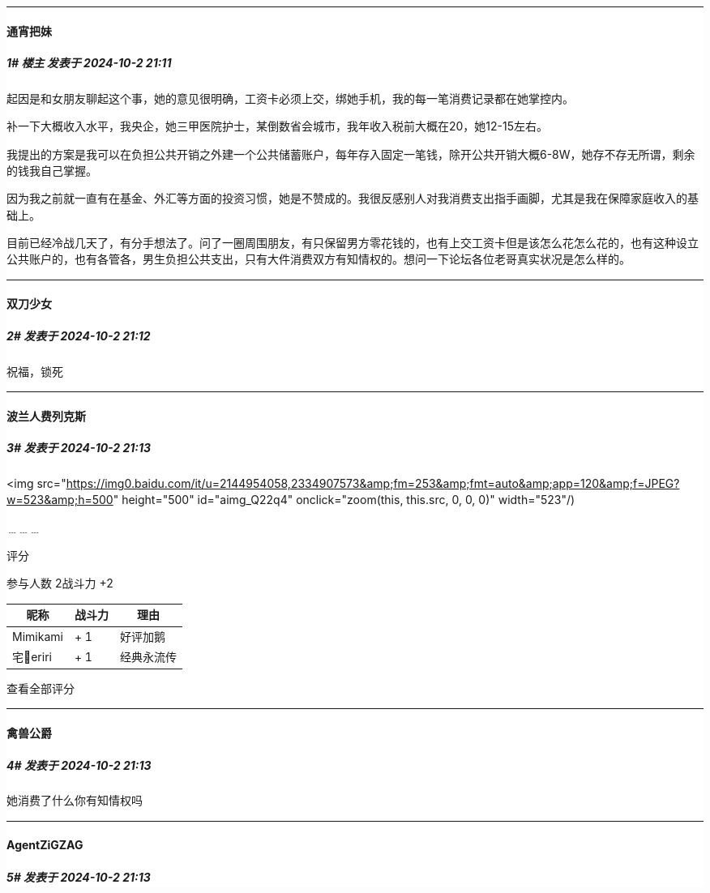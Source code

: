 ﻿
*****

####  通宵把妹  
##### 1#       楼主       发表于 2024-10-2 21:11

起因是和女朋友聊起这个事，她的意见很明确，工资卡必须上交，绑她手机，我的每一笔消费记录都在她掌控内。

补一下大概收入水平，我央企，她三甲医院护士，某倒数省会城市，我年收入税前大概在20，她12-15左右。

我提出的方案是我可以在负担公共开销之外建一个公共储蓄账户，每年存入固定一笔钱，除开公共开销大概6-8W，她存不存无所谓，剩余的钱我自己掌握。

因为我之前就一直有在基金、外汇等方面的投资习惯，她是不赞成的。我很反感别人对我消费支出指手画脚，尤其是我在保障家庭收入的基础上。

目前已经冷战几天了，有分手想法了。问了一圈周围朋友，有只保留男方零花钱的，也有上交工资卡但是该怎么花怎么花的，也有这种设立公共账户的，也有各管各，男生负担公共支出，只有大件消费双方有知情权的。想问一下论坛各位老哥真实状况是怎么样的。

*****

####  双刀少女  
##### 2#       发表于 2024-10-2 21:12

祝福，锁死

*****

####  波兰人费列克斯  
##### 3#       发表于 2024-10-2 21:13

<img src="https://img0.baidu.com/it/u=2144954058,2334907573&amp;fm=253&amp;fmt=auto&amp;app=120&amp;f=JPEG?w=523&amp;h=500" height="500" id="aimg_Q22q4" onclick="zoom(this, this.src, 0, 0, 0)" width="523"/)

﹍﹍﹍

评分

 参与人数 2战斗力 +2

|昵称|战斗力|理由|
|----|---|---|
| Mimikami| + 1|好评加鹅|
| 宅🍐eriri| + 1|经典永流传|

查看全部评分

*****

####  禽兽公爵  
##### 4#       发表于 2024-10-2 21:13

她消费了什么你有知情权吗

*****

####  AgentZiGZAG  
##### 5#       发表于 2024-10-2 21:13
